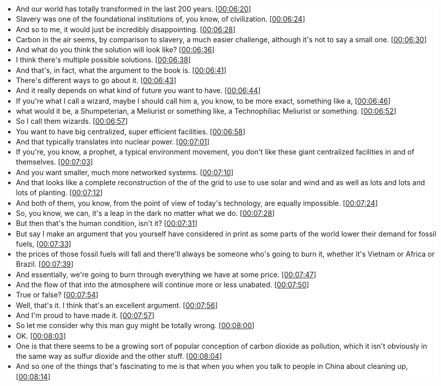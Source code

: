 *  And our world has totally transformed in the last 200 years. [[00:06:20](https://www.youtube.com/watch?v=HWwWVykI4sY&t=380.84000000000003s)]
*  Slavery was one of the foundational institutions of, you know, of civilization. [[00:06:24](https://www.youtube.com/watch?v=HWwWVykI4sY&t=384.32s)]
*  And so to me, it would just be incredibly disappointing. [[00:06:28](https://www.youtube.com/watch?v=HWwWVykI4sY&t=388.44s)]
*  Carbon in the air seems, by comparison to slavery, a much easier challenge, although it's not to say a small one. [[00:06:30](https://www.youtube.com/watch?v=HWwWVykI4sY&t=390.16s)]
*  And what do you think the solution will look like? [[00:06:36](https://www.youtube.com/watch?v=HWwWVykI4sY&t=396.92s)]
*  I think there's multiple possible solutions. [[00:06:38](https://www.youtube.com/watch?v=HWwWVykI4sY&t=398.88000000000005s)]
*  And that's, in fact, what the argument to the book is. [[00:06:41](https://www.youtube.com/watch?v=HWwWVykI4sY&t=401.0s)]
*  There's different ways to go about it. [[00:06:43](https://www.youtube.com/watch?v=HWwWVykI4sY&t=403.28000000000003s)]
*  And it really depends on what kind of future you want to have. [[00:06:44](https://www.youtube.com/watch?v=HWwWVykI4sY&t=404.64000000000004s)]
*  If you're what I call a wizard, maybe I should call him a, you know, to be more exact, something like a, [[00:06:46](https://www.youtube.com/watch?v=HWwWVykI4sY&t=406.92s)]
*  what would it be, a Shumpeterian, a Meliurist or something like, a Technophiliac Meliurist or something. [[00:06:52](https://www.youtube.com/watch?v=HWwWVykI4sY&t=412.04s)]
*  So I call them wizards. [[00:06:57](https://www.youtube.com/watch?v=HWwWVykI4sY&t=417.16s)]
*  You want to have big centralized, super efficient facilities. [[00:06:58](https://www.youtube.com/watch?v=HWwWVykI4sY&t=418.32s)]
*  And that typically translates into nuclear power. [[00:07:01](https://www.youtube.com/watch?v=HWwWVykI4sY&t=421.44s)]
*  If you're, you know, a prophet, a typical environment movement, you don't like these giant centralized facilities in and of themselves. [[00:07:03](https://www.youtube.com/watch?v=HWwWVykI4sY&t=423.76s)]
*  And you want smaller, much more networked systems. [[00:07:10](https://www.youtube.com/watch?v=HWwWVykI4sY&t=430.52s)]
*  And that looks like a complete reconstruction of the of the grid to use to use solar and wind and as well as lots and lots and lots of planting. [[00:07:12](https://www.youtube.com/watch?v=HWwWVykI4sY&t=432.96s)]
*  And both of them, you know, from the point of view of today's technology, are equally impossible. [[00:07:24](https://www.youtube.com/watch?v=HWwWVykI4sY&t=444.48s)]
*  So, you know, we can, it's a leap in the dark no matter what we do. [[00:07:28](https://www.youtube.com/watch?v=HWwWVykI4sY&t=448.2s)]
*  But then that's the human condition, isn't it? [[00:07:31](https://www.youtube.com/watch?v=HWwWVykI4sY&t=451.24s)]
*  But say I make an argument that you yourself have considered in print as some parts of the world lower their demand for fossil fuels, [[00:07:33](https://www.youtube.com/watch?v=HWwWVykI4sY&t=453.03999999999996s)]
*  the prices of those fossil fuels will fall and there'll always be someone who's going to burn it, whether it's Vietnam or Africa or Brazil. [[00:07:39](https://www.youtube.com/watch?v=HWwWVykI4sY&t=459.32s)]
*  And essentially, we're going to burn through everything we have at some price. [[00:07:47](https://www.youtube.com/watch?v=HWwWVykI4sY&t=467.0s)]
*  And the flow of that into the atmosphere will continue more or less unabated. [[00:07:50](https://www.youtube.com/watch?v=HWwWVykI4sY&t=470.71999999999997s)]
*  True or false? [[00:07:54](https://www.youtube.com/watch?v=HWwWVykI4sY&t=474.88s)]
*  Well, that's it. I think that's an excellent argument. [[00:07:56](https://www.youtube.com/watch?v=HWwWVykI4sY&t=476.0s)]
*  And I'm proud to have made it. [[00:07:57](https://www.youtube.com/watch?v=HWwWVykI4sY&t=477.84s)]
*  So let me consider why this man guy might be totally wrong. [[00:08:00](https://www.youtube.com/watch?v=HWwWVykI4sY&t=480.15999999999997s)]
*  OK. [[00:08:03](https://www.youtube.com/watch?v=HWwWVykI4sY&t=483.0s)]
*  One is that there seems to be a growing sort of popular conception of carbon dioxide as pollution, which it isn't obviously in the same way as sulfur dioxide and the other stuff. [[00:08:04](https://www.youtube.com/watch?v=HWwWVykI4sY&t=484.11999999999995s)]
*  And so one of the things that's fascinating to me is that when you when you talk to people in China about cleaning up, [[00:08:14](https://www.youtube.com/watch?v=HWwWVykI4sY&t=494.12s)]